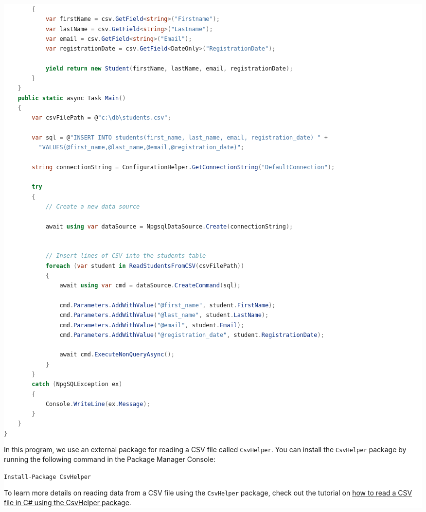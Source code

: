 ```cs
        {
            var firstName = csv.GetField<string>("Firstname");
            var lastName = csv.GetField<string>("Lastname");
            var email = csv.GetField<string>("Email");
            var registrationDate = csv.GetField<DateOnly>("RegistrationDate");

            yield return new Student(firstName, lastName, email, registrationDate);
        }
    }
    public static async Task Main()
    {
        var csvFilePath = @"c:\db\students.csv";

        var sql = @"INSERT INTO students(first_name, last_name, email, registration_date) " +
          "VALUES(@first_name,@last_name,@email,@registration_date)";

        string connectionString = ConfigurationHelper.GetConnectionString("DefaultConnection");

        try
        {
            // Create a new data source

            await using var dataSource = NpgsqlDataSource.Create(connectionString);
            

            // Insert lines of CSV into the students table
            foreach (var student in ReadStudentsFromCSV(csvFilePath))
            {
                await using var cmd = dataSource.CreateCommand(sql);

                cmd.Parameters.AddWithValue("@first_name", student.FirstName);
                cmd.Parameters.AddWithValue("@last_name", student.LastName);
                cmd.Parameters.AddWithValue("@email", student.Email);
                cmd.Parameters.AddWithValue("@registration_date", student.RegistrationDate);

                await cmd.ExecuteNonQueryAsync();
            }
        }
        catch (NpgSQLException ex)
        {
            Console.WriteLine(ex.Message);
        }
    }
}
```
In this program, we use an external package for reading a CSV file called `CsvHelper`. You can install the `CsvHelper` package by running the following command in the Package Manager Console:


```cs
Install-Package CsvHelper
```
To learn more details on reading data from a CSV file using the `CsvHelper` package, check out the tutorial on [how to read a CSV file in C\# using the CsvHelper package](https://www.csharptutorial.net/csharp-file/csharp-read-csv-file/).
